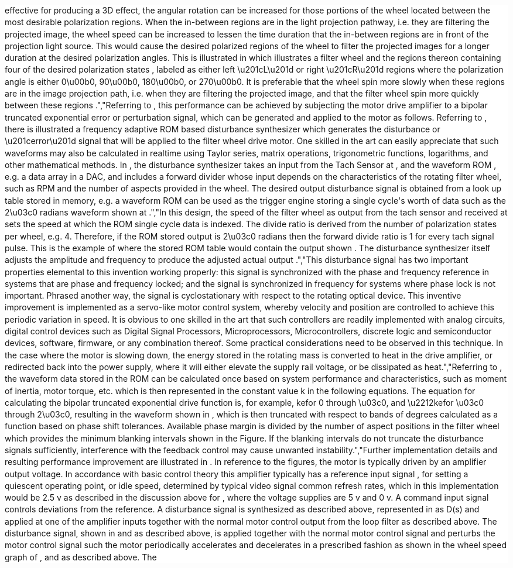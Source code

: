 effective for producing a 3D effect, the angular rotation can be increased for those portions of the wheel located between the most desirable polarization regions. When the in-between regions are in the light projection pathway, i.e. they are filtering the projected image, the wheel speed can be increased to lessen the time duration that the in-between regions are in front of the projection light source. This would cause the desired polarized regions of the wheel to filter the projected images for a longer duration at the desired polarization angles. This is illustrated in  which illustrates a filter wheel  and the regions thereon containing four of the desired polarization states , labeled as either left \u201cL\u201d or right \u201cR\u201d regions where the polarization angle is either 0\u00b0, 90\u00b0, 180\u00b0, or 270\u00b0. It is preferable that the wheel spin more slowly when these regions  are in the image projection path, i.e. when they are filtering the projected image, and that the filter wheel spin more quickly between these regions .","Referring to , this performance can be achieved by subjecting the motor drive amplifier  to a bipolar truncated exponential error or perturbation signal, which can be generated and applied to the motor as follows. Referring to , there is illustrated a frequency adaptive ROM based disturbance synthesizer which generates the disturbance or \u201cerror\u201d signal that will be applied to the filter wheel drive motor. One skilled in the art can easily appreciate that such waveforms may also be calculated in realtime using Taylor series, matrix operations, trigonometric functions, logarithms, and other mathematical methods. In , the disturbance synthesizer  takes an input from the Tach Sensor at , and the waveform ROM , e.g. a data array in a DAC, and includes a forward divider whose input  depends on the characteristics of the rotating filter wheel, such as RPM and the number of aspects provided in the wheel. The desired output disturbance signal is obtained from a look up table stored in memory, e.g. a waveform ROM  can be used as the trigger engine storing a single cycle's worth of data such as the 2\u03c0 radians waveform shown at .","In this design, the speed of the filter wheel as output from the tach sensor and received at  sets the speed at which the ROM single cycle data is indexed. The divide ratio is derived from the number of polarization states per wheel, e.g. 4. Therefore, if the ROM stored output is 2\u03c0 radians then the forward divide ratio is 1 for every tach signal pulse. This is the example of  where the stored ROM table  would contain the output shown . The disturbance synthesizer itself adjusts the amplitude and frequency to produce the adjusted actual output .","This disturbance signal has two important properties elemental to this invention working properly: this signal is synchronized with the phase and frequency reference in systems that are phase and frequency locked; and the signal is synchronized in frequency for systems where phase lock is not important. Phrased another way, the signal is cyclostationary with respect to the rotating optical device. This inventive improvement is implemented as a servo-like motor control system, whereby velocity and position are controlled to achieve this periodic variation in speed. It is obvious to one skilled in the art that such controllers are readily implemented with analog circuits, digital control devices such as Digital Signal Processors, Microprocessors, Microcontrollers, discrete logic and semiconductor devices, software, firmware, or any combination thereof. Some practical considerations need to be observed in this technique. In the case where the motor is slowing down, the energy stored in the rotating mass is converted to heat in the drive amplifier, or redirected back into the power supply, where it will either elevate the supply rail voltage, or be dissipated as heat.","Referring to , the waveform data stored in the ROM can be calculated once based on system performance and characteristics, such as moment of inertia, motor torque, etc. which is then represented in the constant value k in the following equations. The equation for calculating the bipolar truncated exponential drive function is, for example, kefor 0 through \u03c0, and \u2212kefor \u03c0 through 2\u03c0, resulting in the waveform shown in , which is then truncated with respect to bands of degrees calculated as a function based on phase shift tolerances. Available phase margin is divided by the number of aspect positions in the filter wheel which provides the minimum blanking intervals shown in the Figure. If the blanking intervals do not truncate the disturbance signals sufficiently, interference with the feedback control may cause unwanted instability.","Further implementation details and resulting performance improvement are illustrated in . In reference to the figures, the motor  is typically driven by an amplifier  output voltage. In accordance with basic control theory this amplifier typically has a reference input signal , for setting a quiescent operating point, or idle speed, determined by typical video signal common refresh rates, which in this implementation would be 2.5 v as described in the discussion above for , where the voltage supplies are 5 v and 0 v. A command input signal  controls deviations from the reference. A disturbance signal is synthesized as described above, represented in  as D(s)  and applied at one of the amplifier inputs  together with the normal motor control output from the loop filter  as described above. The disturbance signal, shown in  and as described above, is applied together with the normal motor control signal and perturbs the motor control signal such the motor periodically accelerates and decelerates in a prescribed fashion as shown in the wheel speed graph of , and as described above. The